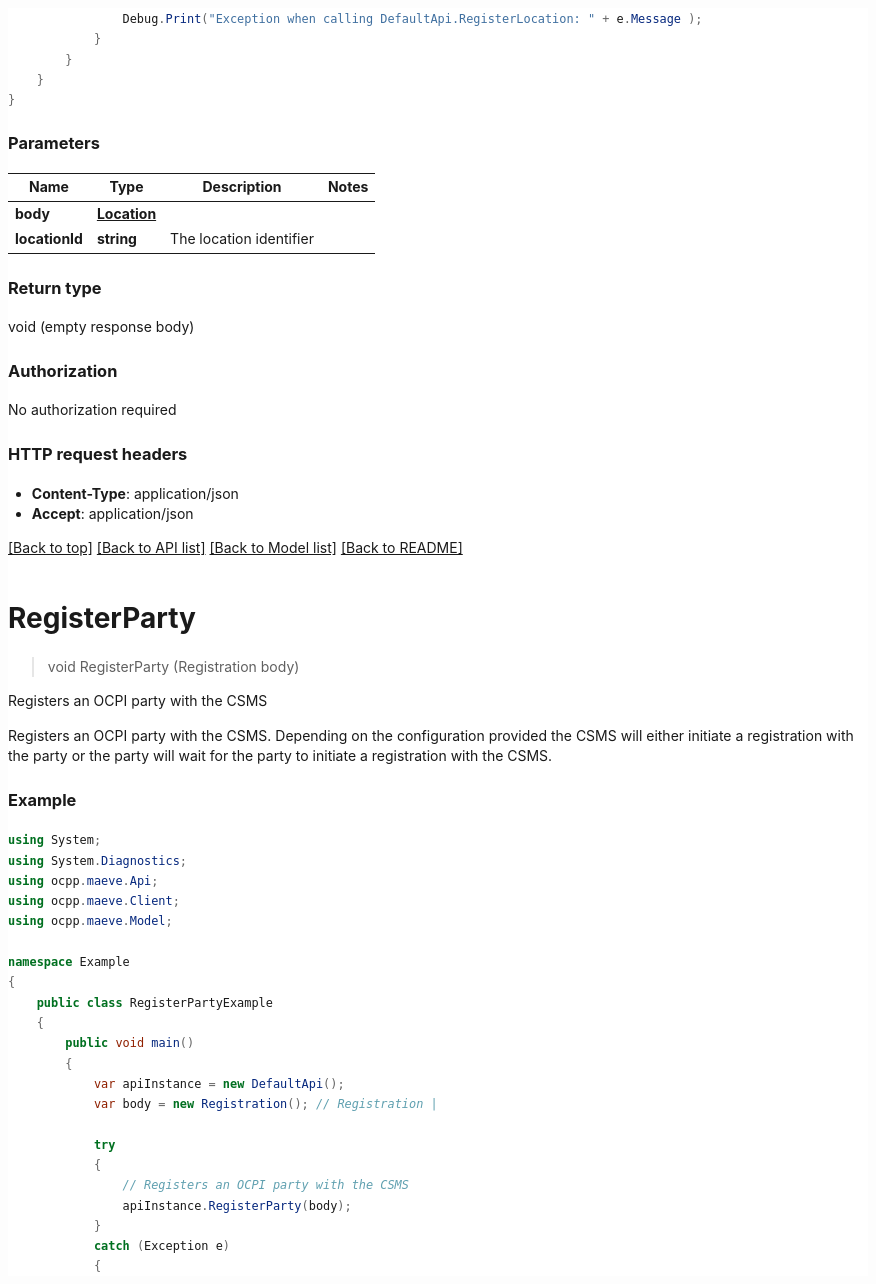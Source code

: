 ```csharp
                Debug.Print("Exception when calling DefaultApi.RegisterLocation: " + e.Message );
            }
        }
    }
}
```

### Parameters

Name | Type | Description  | Notes
------------- | ------------- | ------------- | -------------
 **body** | [**Location**](Location.md)|  | 
 **locationId** | **string**| The location identifier | 

### Return type

void (empty response body)

### Authorization

No authorization required

### HTTP request headers

 - **Content-Type**: application/json
 - **Accept**: application/json

[[Back to top]](#) [[Back to API list]](../README.md#documentation-for-api-endpoints) [[Back to Model list]](../README.md#documentation-for-models) [[Back to README]](../README.md)
<a name="registerparty"></a>
# **RegisterParty**
> void RegisterParty (Registration body)

Registers an OCPI party with the CSMS

Registers an OCPI party with the CSMS. Depending on the configuration provided the CSMS will either initiate a registration with the party or the party will wait for the party to initiate  a registration with the CSMS. 

### Example
```csharp
using System;
using System.Diagnostics;
using ocpp.maeve.Api;
using ocpp.maeve.Client;
using ocpp.maeve.Model;

namespace Example
{
    public class RegisterPartyExample
    {
        public void main()
        {
            var apiInstance = new DefaultApi();
            var body = new Registration(); // Registration | 

            try
            {
                // Registers an OCPI party with the CSMS
                apiInstance.RegisterParty(body);
            }
            catch (Exception e)
            {
```